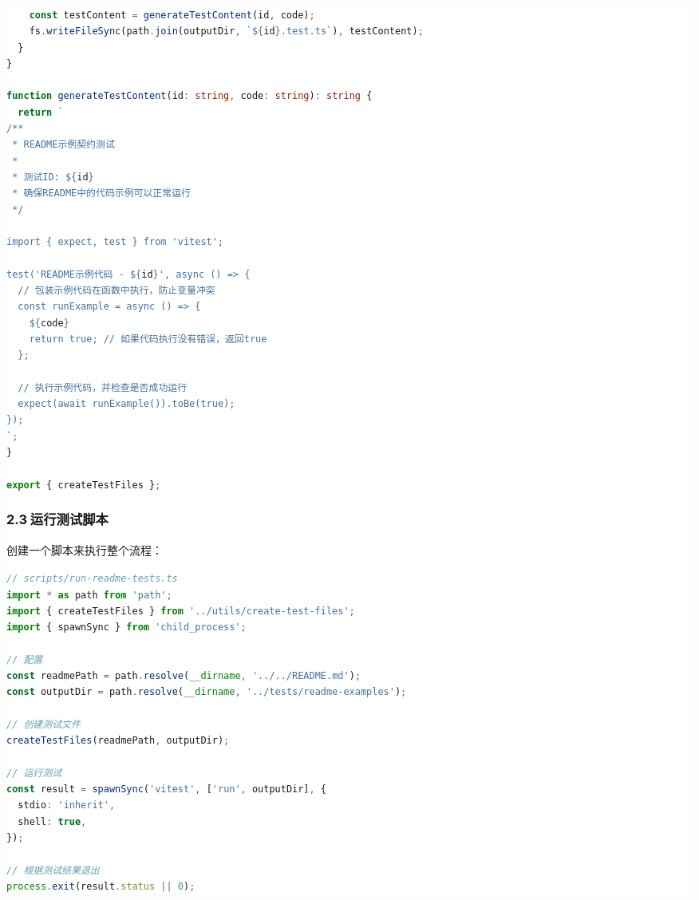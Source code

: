 ```typescript
    const testContent = generateTestContent(id, code);
    fs.writeFileSync(path.join(outputDir, `${id}.test.ts`), testContent);
  }
}

function generateTestContent(id: string, code: string): string {
  return `
/**
 * README示例契约测试
 * 
 * 测试ID: ${id}
 * 确保README中的代码示例可以正常运行
 */

import { expect, test } from 'vitest';

test('README示例代码 - ${id}', async () => {
  // 包装示例代码在函数中执行，防止变量冲突
  const runExample = async () => {
    ${code}
    return true; // 如果代码执行没有错误，返回true
  };
  
  // 执行示例代码，并检查是否成功运行
  expect(await runExample()).toBe(true);
});
`;
}

export { createTestFiles };
```

### 2.3 运行测试脚本

创建一个脚本来执行整个流程：

```typescript
// scripts/run-readme-tests.ts
import * as path from 'path';
import { createTestFiles } from '../utils/create-test-files';
import { spawnSync } from 'child_process';

// 配置
const readmePath = path.resolve(__dirname, '../../README.md');
const outputDir = path.resolve(__dirname, '../tests/readme-examples');

// 创建测试文件
createTestFiles(readmePath, outputDir);

// 运行测试
const result = spawnSync('vitest', ['run', outputDir], {
  stdio: 'inherit',
  shell: true,
});

// 根据测试结果退出
process.exit(result.status || 0);
```
